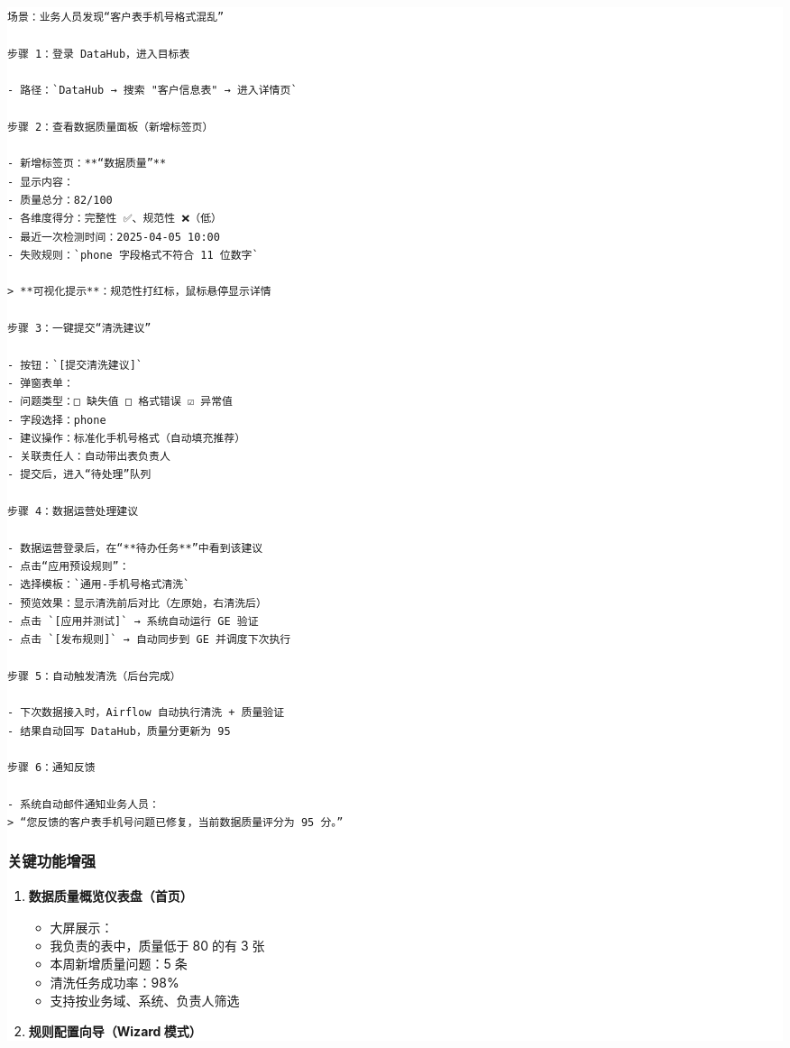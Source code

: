     场景：业务人员发现“客户表手机号格式混乱”

    步骤 1：登录 DataHub，进入目标表

    - 路径：`DataHub → 搜索 "客户信息表" → 进入详情页`

    步骤 2：查看数据质量面板（新增标签页）

    - 新增标签页：**“数据质量”**
    - 显示内容：
    - 质量总分：82/100
    - 各维度得分：完整性 ✅、规范性 ❌（低）
    - 最近一次检测时间：2025-04-05 10:00
    - 失败规则：`phone 字段格式不符合 11 位数字`

    > **可视化提示**：规范性打红标，鼠标悬停显示详情

    步骤 3：一键提交“清洗建议”

    - 按钮：`[提交清洗建议]`
    - 弹窗表单：
    - 问题类型：□ 缺失值 □ 格式错误 ☑ 异常值
    - 字段选择：phone
    - 建议操作：标准化手机号格式（自动填充推荐）
    - 关联责任人：自动带出表负责人
    - 提交后，进入“待处理”队列

    步骤 4：数据运营处理建议

    - 数据运营登录后，在“**待办任务**”中看到该建议
    - 点击“应用预设规则”：
    - 选择模板：`通用-手机号格式清洗`
    - 预览效果：显示清洗前后对比（左原始，右清洗后）
    - 点击 `[应用并测试]` → 系统自动运行 GE 验证
    - 点击 `[发布规则]` → 自动同步到 GE 并调度下次执行

    步骤 5：自动触发清洗（后台完成）

    - 下次数据接入时，Airflow 自动执行清洗 + 质量验证
    - 结果自动回写 DataHub，质量分更新为 95

    步骤 6：通知反馈

    - 系统自动邮件通知业务人员：
    > “您反馈的客户表手机号问题已修复，当前数据质量评分为 95 分。”

### 关键功能增强

1. **数据质量概览仪表盘（首页）**

    - 大屏展示：
    - 我负责的表中，质量低于 80 的有 3 张
    - 本周新增质量问题：5 条
    - 清洗任务成功率：98%
    - 支持按业务域、系统、负责人筛选

2. **规则配置向导（Wizard 模式）**
